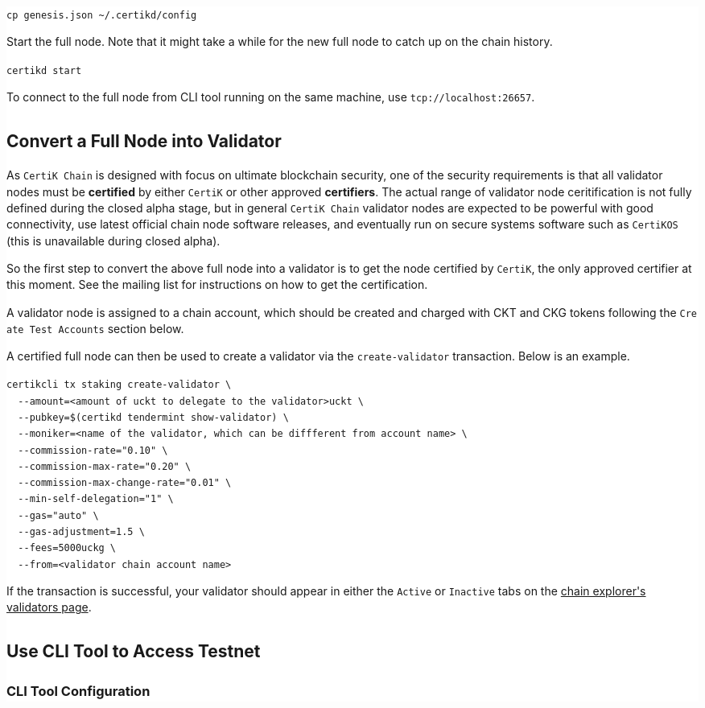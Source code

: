 ```
cp genesis.json ~/.certikd/config
```

Start the full node. Note that it might take a while for the new full node to catch up on the chain history.

```
certikd start
```

To connect to the full node from CLI tool running on the same machine, use `tcp://localhost:26657`.

## Convert a Full Node into Validator

As `CertiK Chain` is designed with focus on ultimate blockchain security, one of the security requirements is that all validator nodes must be **certified** by either `CertiK` or other approved **certifiers**. The actual range of validator node ceritification is not fully defined during the closed alpha stage, but in general `CertiK Chain` validator nodes are expected to be powerful with good connectivity, use latest official chain node software releases, and eventually run on secure systems software such as `CertiKOS` (this is unavailable during closed alpha).

So the first step to convert the above full node into a validator is to get the node certified by `CertiK`, the only approved certifier at this moment. See the mailing list for instructions on how to get the certification.

A validator node is assigned to a chain account, which should be created and charged with CKT and CKG tokens following the `Create Test Accounts` section below.

A certified full node can then be used to create a validator via the `create-validator` transaction. Below is an example.

```
certikcli tx staking create-validator \
  --amount=<amount of uckt to delegate to the validator>uckt \
  --pubkey=$(certikd tendermint show-validator) \
  --moniker=<name of the validator, which can be diffferent from account name> \
  --commission-rate="0.10" \
  --commission-max-rate="0.20" \
  --commission-max-change-rate="0.01" \
  --min-self-delegation="1" \
  --gas="auto" \
  --gas-adjustment=1.5 \
  --fees=5000uckg \
  --from=<validator chain account name>
```

If the transaction is successful, your validator should appear in either the `Active` or `Inactive` tabs on the [chain explorer's validators page](https://explorer.certik.foundation/validators).

### 

## Use CLI Tool to Access Testnet

### CLI Tool Configuration
